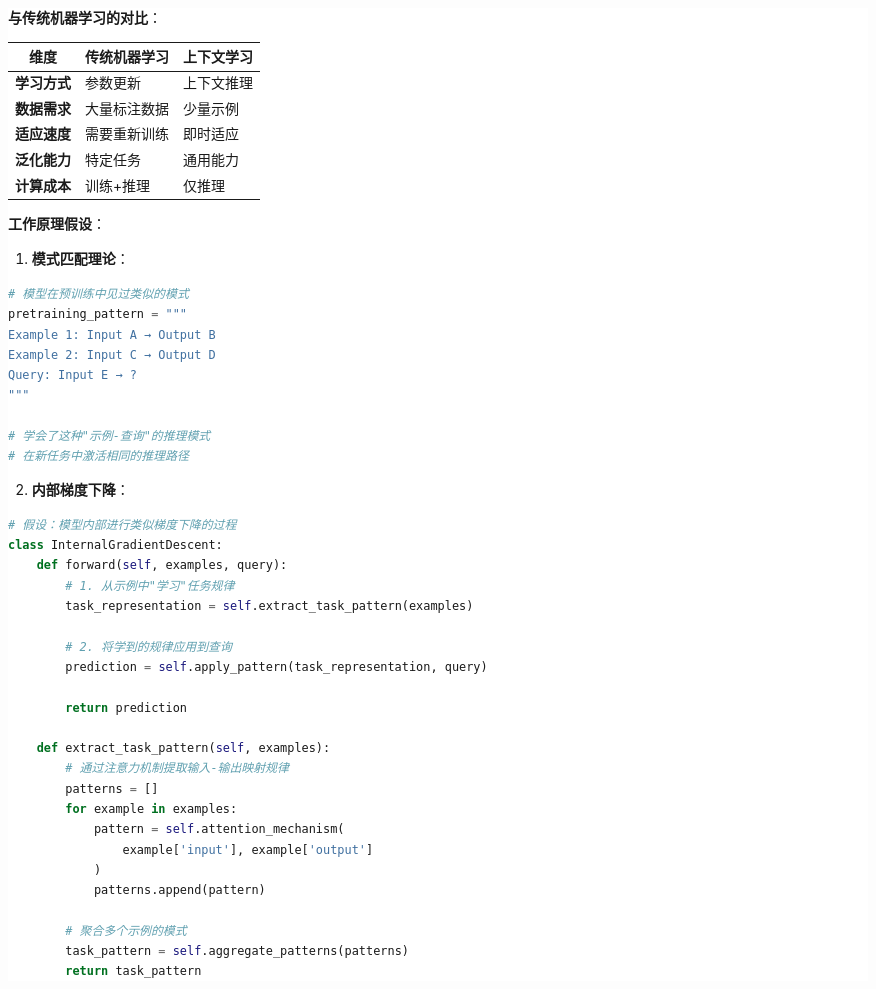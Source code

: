 **与传统机器学习的对比**：

| 维度 | 传统机器学习 | 上下文学习 |
|------|-------------|------------|
| **学习方式** | 参数更新 | 上下文推理 |
| **数据需求** | 大量标注数据 | 少量示例 |
| **适应速度** | 需要重新训练 | 即时适应 |
| **泛化能力** | 特定任务 | 通用能力 |
| **计算成本** | 训练+推理 | 仅推理 |

**工作原理假设**：

1. **模式匹配理论**：
```python
# 模型在预训练中见过类似的模式
pretraining_pattern = """
Example 1: Input A → Output B
Example 2: Input C → Output D
Query: Input E → ?
"""

# 学会了这种"示例-查询"的推理模式
# 在新任务中激活相同的推理路径
```

2. **内部梯度下降**：
```python
# 假设：模型内部进行类似梯度下降的过程
class InternalGradientDescent:
    def forward(self, examples, query):
        # 1. 从示例中"学习"任务规律
        task_representation = self.extract_task_pattern(examples)
        
        # 2. 将学到的规律应用到查询
        prediction = self.apply_pattern(task_representation, query)
        
        return prediction
    
    def extract_task_pattern(self, examples):
        # 通过注意力机制提取输入-输出映射规律
        patterns = []
        for example in examples:
            pattern = self.attention_mechanism(
                example['input'], example['output']
            )
            patterns.append(pattern)
        
        # 聚合多个示例的模式
        task_pattern = self.aggregate_patterns(patterns)
        return task_pattern
```
